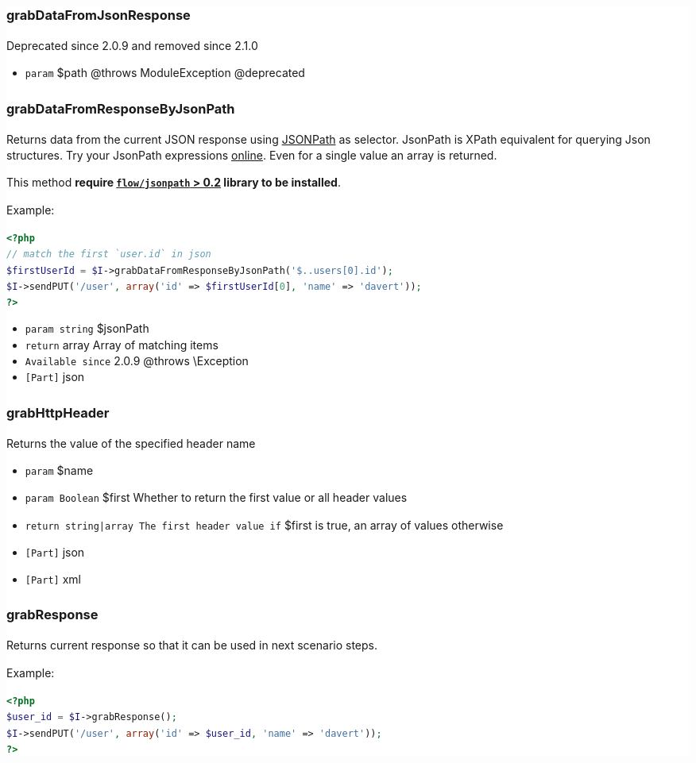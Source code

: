 
### grabDataFromJsonResponse
 
Deprecated since 2.0.9 and removed since 2.1.0

 * `param` $path
@throws ModuleException
@deprecated


### grabDataFromResponseByJsonPath
 
Returns data from the current JSON response using [JSONPath](http://goessner.net/articles/JsonPath/) as selector.
JsonPath is XPath equivalent for querying Json structures.
Try your JsonPath expressions [online](http://jsonpath.curiousconcept.com/).
Even for a single value an array is returned.

This method **require [`flow/jsonpath` > 0.2](https://github.com/FlowCommunications/JSONPath/) library to be installed**.

Example:

``` php
<?php
// match the first `user.id` in json
$firstUserId = $I->grabDataFromResponseByJsonPath('$..users[0].id');
$I->sendPUT('/user', array('id' => $firstUserId[0], 'name' => 'davert'));
?>
```

 * `param string` $jsonPath
 * `return` array Array of matching items
 * `Available since` 2.0.9
@throws \Exception
 * `[Part]` json


### grabHttpHeader
 
Returns the value of the specified header name

 * `param` $name
 * `param Boolean` $first Whether to return the first value or all header values

 * `return string|array The first header value if` $first is true, an array of values otherwise
 * `[Part]` json
 * `[Part]` xml


### grabResponse
 
Returns current response so that it can be used in next scenario steps.

Example:

``` php
<?php
$user_id = $I->grabResponse();
$I->sendPUT('/user', array('id' => $user_id, 'name' => 'davert'));
?>
```
